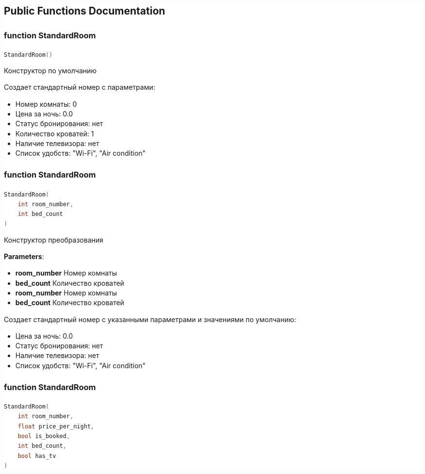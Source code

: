 
## Public Functions Documentation

### function StandardRoom

```cpp
StandardRoom()
```

Конструктор по умолчанию 

Создает стандартный номер с параметрами:

* Номер комнаты: 0
* Цена за ночь: 0.0
* Статус бронирования: нет
* Количество кроватей: 1
* Наличие телевизора: нет
* Список удобств: "Wi-Fi", "Air condition" 


### function StandardRoom

```cpp
StandardRoom(
    int room_number,
    int bed_count
)
```

Конструктор преобразования 

**Parameters**: 

  * **room_number** Номер комнаты 
  * **bed_count** Количество кроватей
  * **room_number** Номер комнаты 
  * **bed_count** Количество кроватей 



Создает стандартный номер с указанными параметрами и значениями по умолчанию:

* Цена за ночь: 0.0
* Статус бронирования: нет
* Наличие телевизора: нет
* Список удобств: "Wi-Fi", "Air condition"


### function StandardRoom

```cpp
StandardRoom(
    int room_number,
    float price_per_night,
    bool is_booked,
    int bed_count,
    bool has_tv
)
```
